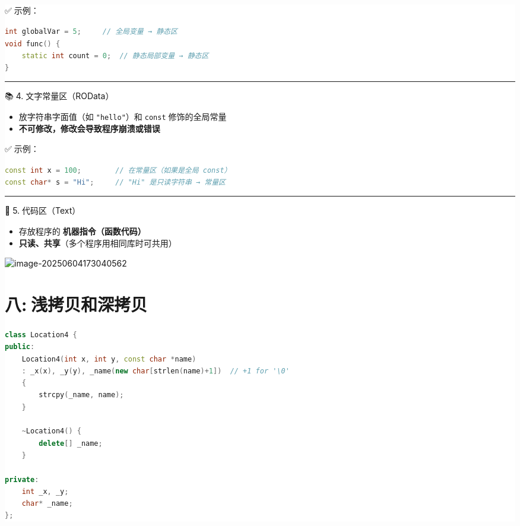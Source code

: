 ✅ 示例：

```c++
int globalVar = 5;     // 全局变量 → 静态区
void func() {
    static int count = 0;  // 静态局部变量 → 静态区
}
```

------

 📚 4. 文字常量区（ROData）

- 放字符串字面值（如 `"hello"`）和 `const` 修饰的全局常量
- **不可修改，修改会导致程序崩溃或错误**

✅ 示例：

```c++
const int x = 100;        // 在常量区（如果是全局 const）
const char* s = "Hi";     // "Hi" 是只读字符串 → 常量区
```

------

🧾 5. 代码区（Text）

- 存放程序的 **机器指令（函数代码）**
- **只读、共享**（多个程序用相同库时可共用）

![image-20250604173040562](C:\Users\18388\Desktop\Cpp-Study\笔记\01_C++基础\图片.assets\image-20250604173040562.png)





#  八: 浅拷贝和深拷贝



```c++
class Location4 {
public:
    Location4(int x, int y, const char *name)
    : _x(x), _y(y), _name(new char[strlen(name)+1])  // +1 for '\0'
    {
        strcpy(_name, name);
    }

    ~Location4() {
        delete[] _name;
    }

private:
    int _x, _y;
    char* _name;
};
```
